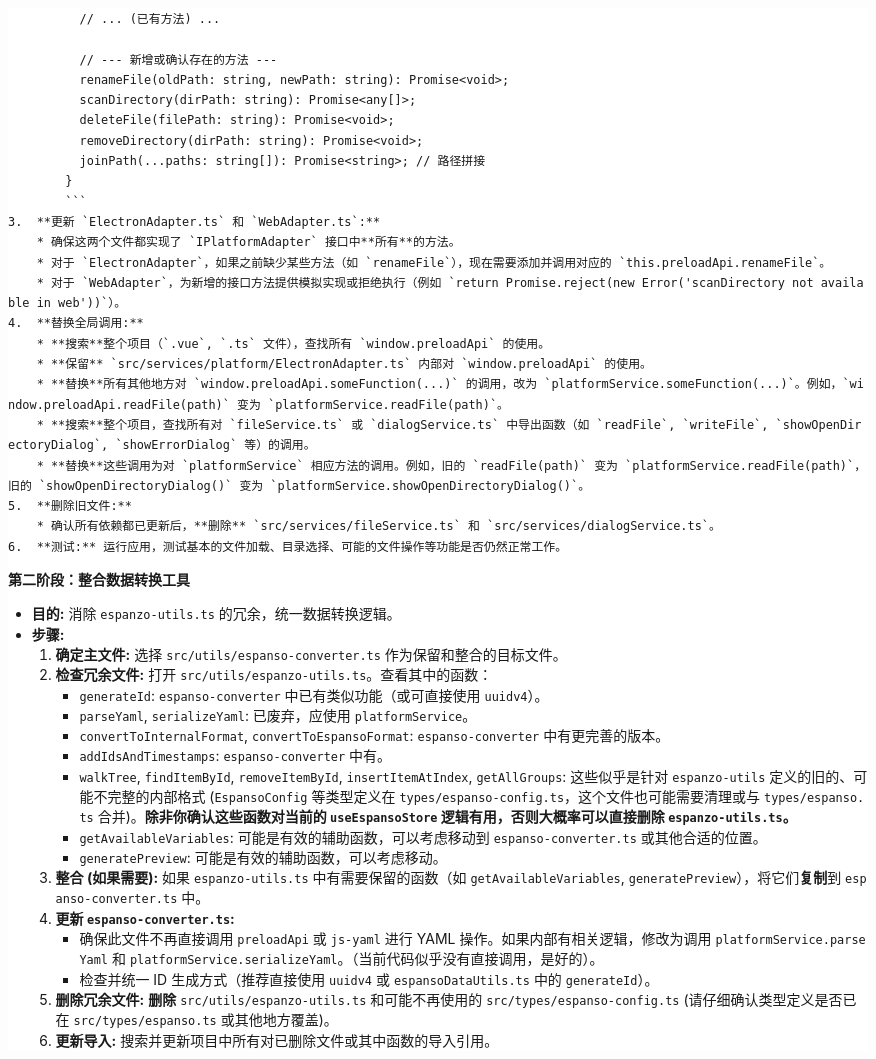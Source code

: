               // ... (已有方法) ...

              // --- 新增或确认存在的方法 ---
              renameFile(oldPath: string, newPath: string): Promise<void>;
              scanDirectory(dirPath: string): Promise<any[]>;
              deleteFile(filePath: string): Promise<void>;
              removeDirectory(dirPath: string): Promise<void>;
              joinPath(...paths: string[]): Promise<string>; // 路径拼接
            }
            ```
    3.  **更新 `ElectronAdapter.ts` 和 `WebAdapter.ts`:**
        * 确保这两个文件都实现了 `IPlatformAdapter` 接口中**所有**的方法。
        * 对于 `ElectronAdapter`，如果之前缺少某些方法（如 `renameFile`），现在需要添加并调用对应的 `this.preloadApi.renameFile`。
        * 对于 `WebAdapter`，为新增的接口方法提供模拟实现或拒绝执行（例如 `return Promise.reject(new Error('scanDirectory not available in web'))`）。
    4.  **替换全局调用:**
        * **搜索**整个项目（`.vue`, `.ts` 文件），查找所有 `window.preloadApi` 的使用。
        * **保留** `src/services/platform/ElectronAdapter.ts` 内部对 `window.preloadApi` 的使用。
        * **替换**所有其他地方对 `window.preloadApi.someFunction(...)` 的调用，改为 `platformService.someFunction(...)`。例如，`window.preloadApi.readFile(path)` 变为 `platformService.readFile(path)`。
        * **搜索**整个项目，查找所有对 `fileService.ts` 或 `dialogService.ts` 中导出函数（如 `readFile`, `writeFile`, `showOpenDirectoryDialog`, `showErrorDialog` 等）的调用。
        * **替换**这些调用为对 `platformService` 相应方法的调用。例如，旧的 `readFile(path)` 变为 `platformService.readFile(path)`，旧的 `showOpenDirectoryDialog()` 变为 `platformService.showOpenDirectoryDialog()`。
    5.  **删除旧文件:**
        * 确认所有依赖都已更新后，**删除** `src/services/fileService.ts` 和 `src/services/dialogService.ts`。
    6.  **测试:** 运行应用，测试基本的文件加载、目录选择、可能的文件操作等功能是否仍然正常工作。

**第二阶段：整合数据转换工具**

* **目的:** 消除 `espanzo-utils.ts` 的冗余，统一数据转换逻辑。
* **步骤:**
    1.  **确定主文件:** 选择 `src/utils/espanso-converter.ts` 作为保留和整合的目标文件。
    2.  **检查冗余文件:** 打开 `src/utils/espanzo-utils.ts`。查看其中的函数：
        * `generateId`: `espanso-converter` 中已有类似功能（或可直接使用 `uuidv4`）。
        * `parseYaml`, `serializeYaml`: 已废弃，应使用 `platformService`。
        * `convertToInternalFormat`, `convertToEspansoFormat`: `espanso-converter` 中有更完善的版本。
        * `addIdsAndTimestamps`: `espanso-converter` 中有。
        * `walkTree`, `findItemById`, `removeItemById`, `insertItemAtIndex`, `getAllGroups`: 这些似乎是针对 `espanzo-utils` 定义的旧的、可能不完整的内部格式 (`EspansoConfig` 等类型定义在 `types/espanso-config.ts`，这个文件也可能需要清理或与 `types/espanso.ts` 合并)。**除非你确认这些函数对当前的 `useEspansoStore` 逻辑有用，否则大概率可以直接删除 `espanzo-utils.ts`。**
        * `getAvailableVariables`: 可能是有效的辅助函数，可以考虑移动到 `espanso-converter.ts` 或其他合适的位置。
        * `generatePreview`: 可能是有效的辅助函数，可以考虑移动。
    3.  **整合 (如果需要):** 如果 `espanzo-utils.ts` 中有需要保留的函数（如 `getAvailableVariables`, `generatePreview`），将它们**复制**到 `espanso-converter.ts` 中。
    4.  **更新 `espanso-converter.ts`:**
        * 确保此文件不再直接调用 `preloadApi` 或 `js-yaml` 进行 YAML 操作。如果内部有相关逻辑，修改为调用 `platformService.parseYaml` 和 `platformService.serializeYaml`。（当前代码似乎没有直接调用，是好的）。
        * 检查并统一 ID 生成方式（推荐直接使用 `uuidv4` 或 `espansoDataUtils.ts` 中的 `generateId`）。
    5.  **删除冗余文件:** **删除** `src/utils/espanzo-utils.ts` 和可能不再使用的 `src/types/espanso-config.ts` (请仔细确认类型定义是否已在 `src/types/espanso.ts` 或其他地方覆盖)。
    6.  **更新导入:** 搜索并更新项目中所有对已删除文件或其中函数的导入引用。
